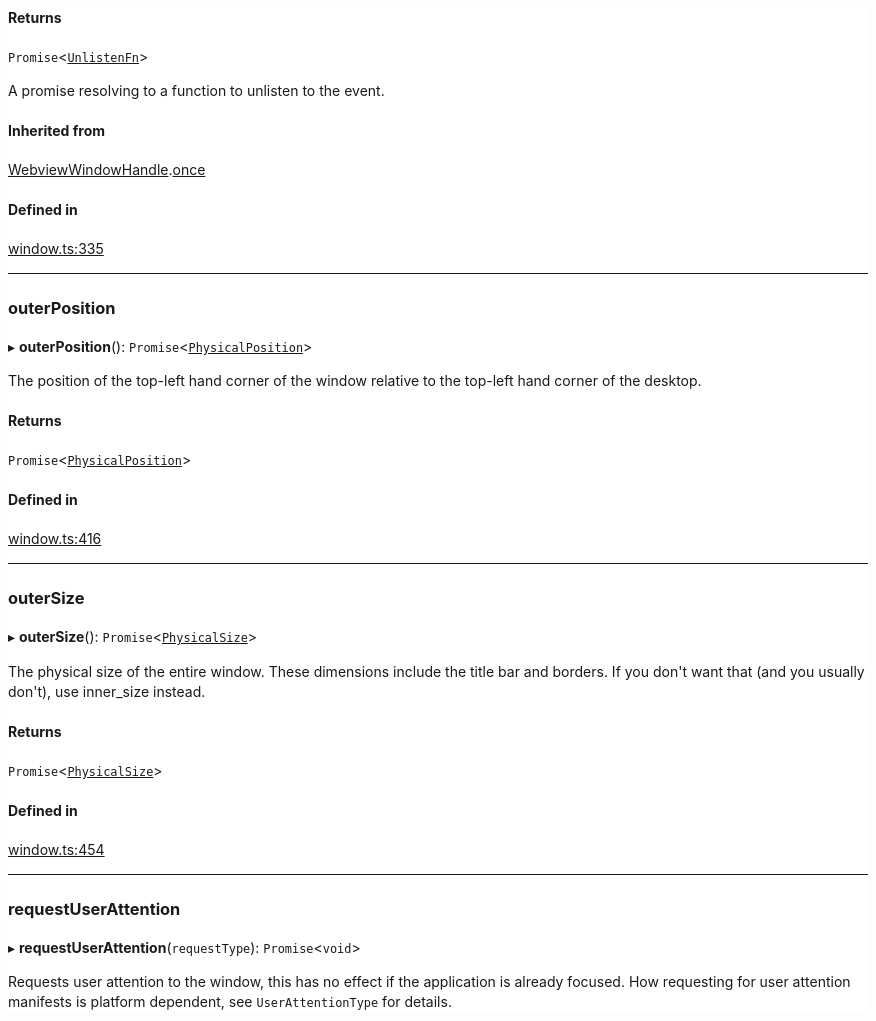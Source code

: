 #### Returns

`Promise`<[`UnlistenFn`](../modules/event.md#unlistenfn)\>

A promise resolving to a function to unlisten to the event.

#### Inherited from

[WebviewWindowHandle](window.WebviewWindowHandle.md).[once](window.WebviewWindowHandle.md#once)

#### Defined in

[window.ts:335](https://github.com/tauri-apps/tauri/blob/86d82af/tooling/api/src/window.ts#L335)

___

### outerPosition

▸ **outerPosition**(): `Promise`<[`PhysicalPosition`](window.PhysicalPosition.md)\>

The position of the top-left hand corner of the window relative to the top-left hand corner of the desktop.

#### Returns

`Promise`<[`PhysicalPosition`](window.PhysicalPosition.md)\>

#### Defined in

[window.ts:416](https://github.com/tauri-apps/tauri/blob/86d82af/tooling/api/src/window.ts#L416)

___

### outerSize

▸ **outerSize**(): `Promise`<[`PhysicalSize`](window.PhysicalSize.md)\>

The physical size of the entire window.
These dimensions include the title bar and borders. If you don't want that (and you usually don't), use inner_size instead.

#### Returns

`Promise`<[`PhysicalSize`](window.PhysicalSize.md)\>

#### Defined in

[window.ts:454](https://github.com/tauri-apps/tauri/blob/86d82af/tooling/api/src/window.ts#L454)

___

### requestUserAttention

▸ **requestUserAttention**(`requestType`): `Promise`<`void`\>

 Requests user attention to the window, this has no effect if the application
is already focused. How requesting for user attention manifests is platform dependent,
see `UserAttentionType` for details.
